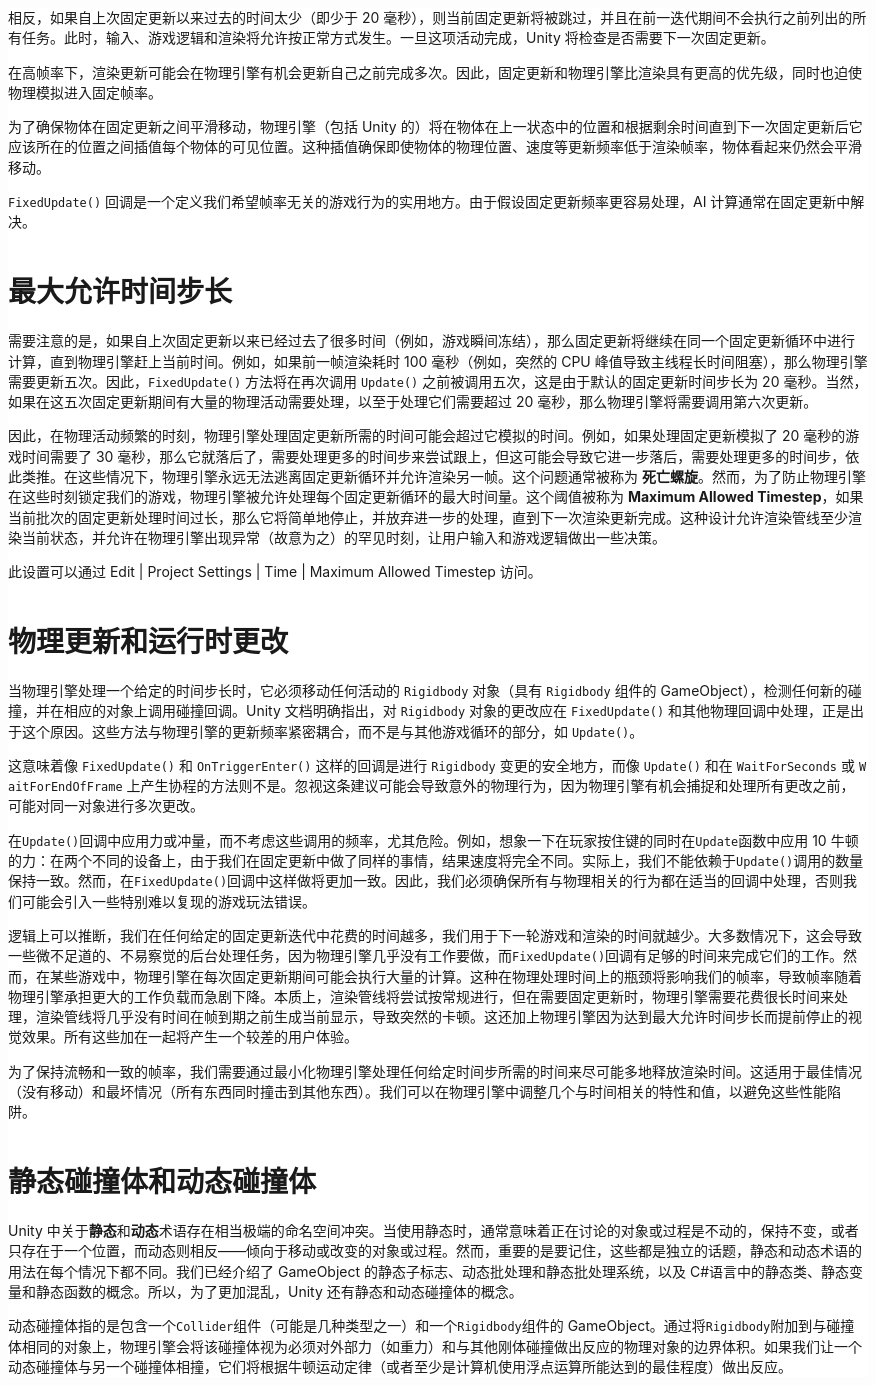 相反，如果自上次固定更新以来过去的时间太少（即少于 20 毫秒），则当前固定更新将被跳过，并且在前一迭代期间不会执行之前列出的所有任务。此时，输入、游戏逻辑和渲染将允许按正常方式发生。一旦这项活动完成，Unity 将检查是否需要下一次固定更新。

在高帧率下，渲染更新可能会在物理引擎有机会更新自己之前完成多次。因此，固定更新和物理引擎比渲染具有更高的优先级，同时也迫使物理模拟进入固定帧率。

为了确保物体在固定更新之间平滑移动，物理引擎（包括 Unity 的）将在物体在上一状态中的位置和根据剩余时间直到下一次固定更新后它应该所在的位置之间插值每个物体的可见位置。这种插值确保即使物体的物理位置、速度等更新频率低于渲染帧率，物体看起来仍然会平滑移动。

`FixedUpdate()` 回调是一个定义我们希望帧率无关的游戏行为的实用地方。由于假设固定更新频率更容易处理，AI 计算通常在固定更新中解决。

# 最大允许时间步长

需要注意的是，如果自上次固定更新以来已经过去了很多时间（例如，游戏瞬间冻结），那么固定更新将继续在同一个固定更新循环中进行计算，直到物理引擎赶上当前时间。例如，如果前一帧渲染耗时 100 毫秒（例如，突然的 CPU 峰值导致主线程长时间阻塞），那么物理引擎需要更新五次。因此，`FixedUpdate()` 方法将在再次调用 `Update()` 之前被调用五次，这是由于默认的固定更新时间步长为 20 毫秒。当然，如果在这五次固定更新期间有大量的物理活动需要处理，以至于处理它们需要超过 20 毫秒，那么物理引擎将需要调用第六次更新。

因此，在物理活动频繁的时刻，物理引擎处理固定更新所需的时间可能会超过它模拟的时间。例如，如果处理固定更新模拟了 20 毫秒的游戏时间需要了 30 毫秒，那么它就落后了，需要处理更多的时间步来尝试跟上，但这可能会导致它进一步落后，需要处理更多的时间步，依此类推。在这些情况下，物理引擎永远无法逃离固定更新循环并允许渲染另一帧。这个问题通常被称为 **死亡螺旋**。然而，为了防止物理引擎在这些时刻锁定我们的游戏，物理引擎被允许处理每个固定更新循环的最大时间量。这个阈值被称为 **Maximum Allowed Timestep**，如果当前批次的固定更新处理时间过长，那么它将简单地停止，并放弃进一步的处理，直到下一次渲染更新完成。这种设计允许渲染管线至少渲染当前状态，并允许在物理引擎出现异常（故意为之）的罕见时刻，让用户输入和游戏逻辑做出一些决策。

此设置可以通过 Edit | Project Settings | Time | Maximum Allowed Timestep 访问。

# 物理更新和运行时更改

当物理引擎处理一个给定的时间步长时，它必须移动任何活动的 `Rigidbody` 对象（具有 `Rigidbody` 组件的 GameObject），检测任何新的碰撞，并在相应的对象上调用碰撞回调。Unity 文档明确指出，对 `Rigidbody` 对象的更改应在 `FixedUpdate()` 和其他物理回调中处理，正是出于这个原因。这些方法与物理引擎的更新频率紧密耦合，而不是与其他游戏循环的部分，如 `Update()`。

这意味着像 `FixedUpdate()` 和 `OnTriggerEnter()` 这样的回调是进行 `Rigidbody` 变更的安全地方，而像 `Update()` 和在 `WaitForSeconds` 或 `WaitForEndOfFrame` 上产生协程的方法则不是。忽视这条建议可能会导致意外的物理行为，因为物理引擎有机会捕捉和处理所有更改之前，可能对同一对象进行多次更改。

在`Update()`回调中应用力或冲量，而不考虑这些调用的频率，尤其危险。例如，想象一下在玩家按住键的同时在`Update`函数中应用 10 牛顿的力：在两个不同的设备上，由于我们在固定更新中做了同样的事情，结果速度将完全不同。实际上，我们不能依赖于`Update()`调用的数量保持一致。然而，在`FixedUpdate()`回调中这样做将更加一致。因此，我们必须确保所有与物理相关的行为都在适当的回调中处理，否则我们可能会引入一些特别难以复现的游戏玩法错误。

逻辑上可以推断，我们在任何给定的固定更新迭代中花费的时间越多，我们用于下一轮游戏和渲染的时间就越少。大多数情况下，这会导致一些微不足道的、不易察觉的后台处理任务，因为物理引擎几乎没有工作要做，而`FixedUpdate()`回调有足够的时间来完成它们的工作。然而，在某些游戏中，物理引擎在每次固定更新期间可能会执行大量的计算。这种在物理处理时间上的瓶颈将影响我们的帧率，导致帧率随着物理引擎承担更大的工作负载而急剧下降。本质上，渲染管线将尝试按常规进行，但在需要固定更新时，物理引擎需要花费很长时间来处理，渲染管线将几乎没有时间在帧到期之前生成当前显示，导致突然的卡顿。这还加上物理引擎因为达到最大允许时间步长而提前停止的视觉效果。所有这些加在一起将产生一个较差的用户体验。

为了保持流畅和一致的帧率，我们需要通过最小化物理引擎处理任何给定时间步所需的时间来尽可能多地释放渲染时间。这适用于最佳情况（没有移动）和最坏情况（所有东西同时撞击到其他东西）。我们可以在物理引擎中调整几个与时间相关的特性和值，以避免这些性能陷阱。

# 静态碰撞体和动态碰撞体

Unity 中关于**静态**和**动态**术语存在相当极端的命名空间冲突。当使用静态时，通常意味着正在讨论的对象或过程是不动的，保持不变，或者只存在于一个位置，而动态则相反——倾向于移动或改变的对象或过程。然而，重要的是要记住，这些都是独立的话题，静态和动态术语的用法在每个情况下都不同。我们已经介绍了 GameObject 的静态子标志、动态批处理和静态批处理系统，以及 C#语言中的静态类、静态变量和静态函数的概念。所以，为了更加混乱，Unity 还有静态和动态碰撞体的概念。

动态碰撞体指的是包含一个`Collider`组件（可能是几种类型之一）和一个`Rigidbody`组件的 GameObject。通过将`Rigidbody`附加到与碰撞体相同的对象上，物理引擎会将该碰撞体视为必须对外部力（如重力）和与其他刚体碰撞做出反应的物理对象的边界体积。如果我们让一个动态碰撞体与另一个碰撞体相撞，它们将根据牛顿运动定律（或者至少是计算机使用浮点运算所能达到的最佳程度）做出反应。

